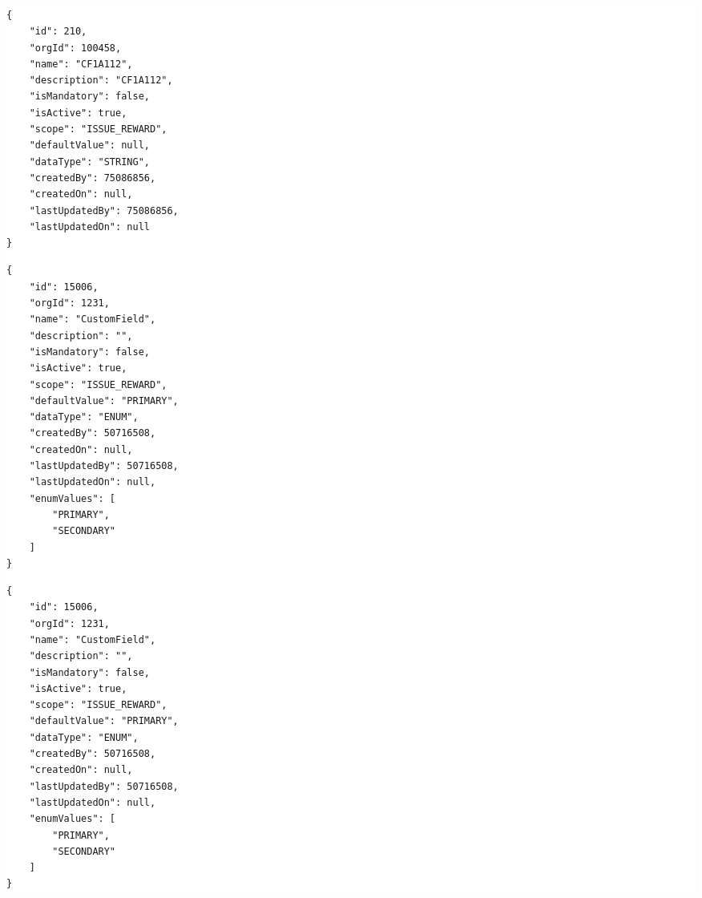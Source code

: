 ```
{
    "id": 210,
    "orgId": 100458,
    "name": "CF1A112",
    "description": "CF1A112",
    "isMandatory": false,
    "isActive": true,
    "scope": "ISSUE_REWARD",
    "defaultValue": null,
    "dataType": "STRING",
    "createdBy": 75086856,
    "createdOn": null,
    "lastUpdatedBy": 75086856,
    "lastUpdatedOn": null
}
```

```
{
    "id": 15006,
    "orgId": 1231,
    "name": "CustomField",
    "description": "",
    "isMandatory": false,
    "isActive": true,
    "scope": "ISSUE_REWARD",
    "defaultValue": "PRIMARY",
    "dataType": "ENUM",
    "createdBy": 50716508,
    "createdOn": null,
    "lastUpdatedBy": 50716508,
    "lastUpdatedOn": null,
    "enumValues": [
        "PRIMARY",
        "SECONDARY"
    ]
}
```

```
{
    "id": 15006,
    "orgId": 1231,
    "name": "CustomField",
    "description": "",
    "isMandatory": false,
    "isActive": true,
    "scope": "ISSUE_REWARD",
    "defaultValue": "PRIMARY",
    "dataType": "ENUM",
    "createdBy": 50716508,
    "createdOn": null,
    "lastUpdatedBy": 50716508,
    "lastUpdatedOn": null,
    "enumValues": [
        "PRIMARY",
        "SECONDARY"
    ]
}
```
